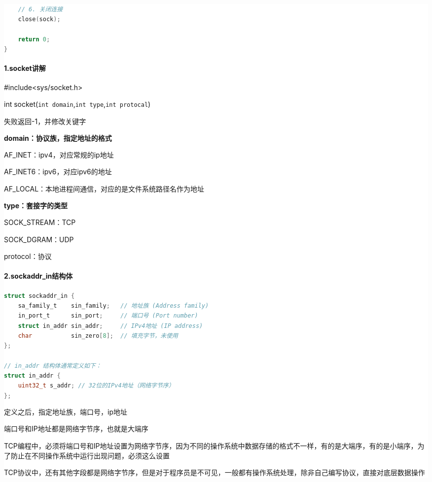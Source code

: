 ```C++
    // 6. 关闭连接
    close(sock);

    return 0;
}
```





#### 1.socket讲解

#include<sys/socket.h>

int socket(`int domain`,`int type`,`int protocal`)

失败返回-1，并修改关键字

**domain：协议族，指定地址的格式**

AF_INET：ipv4，对应常规的ip地址

AF_INET6：ipv6，对应ipv6的地址

AF_LOCAL：本地进程间通信，对应的是文件系统路径名作为地址

**type：套接字的类型**

SOCK_STREAM：TCP

SOCK_DGRAM：UDP

protocol：协议



#### 2.sockaddr_in结构体

```C
struct sockaddr_in {
    sa_family_t    sin_family;   // 地址族 (Address family)
    in_port_t      sin_port;     // 端口号 (Port number)
    struct in_addr sin_addr;     // IPv4地址 (IP address)
    char           sin_zero[8];  // 填充字节，未使用
};

// in_addr 结构体通常定义如下：
struct in_addr {
    uint32_t s_addr; // 32位的IPv4地址（网络字节序）
};
```

定义之后，指定地址族，端口号，ip地址

端口号和IP地址都是网络字节序，也就是大端序

TCP编程中，必须将端口号和IP地址设置为网络字节序，因为不同的操作系统中数据存储的格式不一样，有的是大端序，有的是小端序，为了防止在不同操作系统中运行出现问题，必须这么设置

TCP协议中，还有其他字段都是网络字节序，但是对于程序员是不可见，一般都有操作系统处理，除非自己编写协议，直接对底层数据操作
